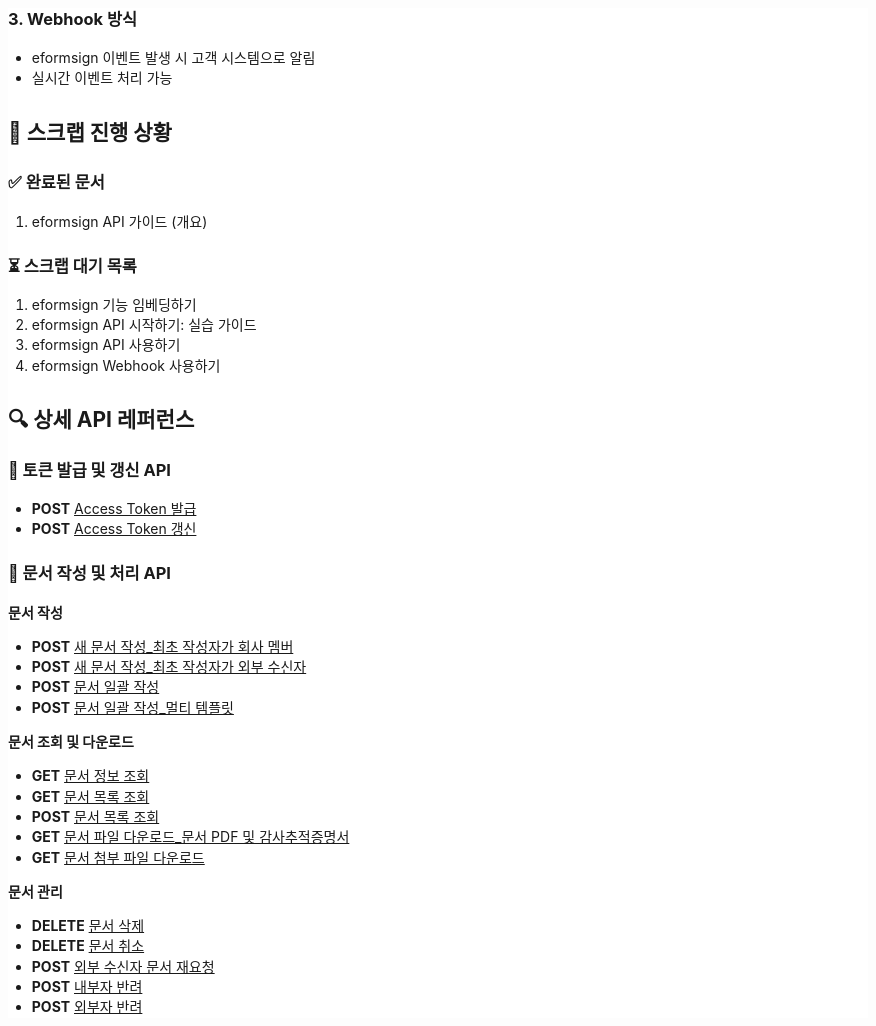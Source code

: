 ### 3. **Webhook 방식**
- eformsign 이벤트 발생 시 고객 시스템으로 알림
- 실시간 이벤트 처리 가능

## 📝 스크랩 진행 상황

### ✅ 완료된 문서
1. eformsign API 가이드 (개요)

### ⏳ 스크랩 대기 목록
1. eformsign 기능 임베딩하기
2. eformsign API 시작하기: 실습 가이드
3. eformsign API 사용하기
4. eformsign Webhook 사용하기

## 🔍 상세 API 레퍼런스

### 🔑 토큰 발급 및 갱신 API
- **POST** [Access Token 발급](https://app.swaggerhub.com/apis-docs/eformsign_api/eformsign_API_2.0/2.0#/token/post-api_auth-access_token)
- **POST** [Access Token 갱신](https://app.swaggerhub.com/apis-docs/eformsign_api/eformsign_API_2.0/2.0#/token/post-api_auth-refresh_token)

### 📄 문서 작성 및 처리 API
**문서 작성**
- **POST** [새 문서 작성_최초 작성자가 회사 멤버](https://app.swaggerhub.com/apis-docs/eformsign_api/eformsign_API_2.0/2.0#/document/post-api-documents)
- **POST** [새 문서 작성_최초 작성자가 외부 수신자](https://app.swaggerhub.com/apis-docs/eformsign_api/eformsign_API_2.0/2.0#/document/post-api-documents-external)
- **POST** [문서 일괄 작성](https://app.swaggerhub.com/apis-docs/eformsign_api/eformsign_API_2.0/2.0#/document/post-api-forms-mass_documents%3Ftemplate_id%3D-form_id)
- **POST** [문서 일괄 작성_멀티 템플릿](https://app.swaggerhub.com/apis-docs/eformsign_api/eformsign_API_2.0/2.0#/document/post-api-forms%2Fmass_multi_documents)

**문서 조회 및 다운로드**
- **GET** [문서 정보 조회](https://app.swaggerhub.com/apis-docs/eformsign_api/eformsign_API_2.0/2.0#/document/get-api-documents-DOCUMENT_ID)
- **GET** [문서 목록 조회](https://app.swaggerhub.com/apis-docs/eformsign_api/eformsign_API_2.0/2.0#/document/get-api-documents)
- **POST** [문서 목록 조회](https://app.swaggerhub.com/apis-docs/eformsign_api/eformsign_API_2.0/2.0#/document/post-api-list-documents)
- **GET** [문서 파일 다운로드_문서 PDF 및 감사추적증명서](https://app.swaggerhub.com/apis-docs/eformsign_api/eformsign_API_2.0/2.0#/document/get-api-documents-DOCUMENT_ID-download_files)
- **GET** [문서 첨부 파일 다운로드](https://app.swaggerhub.com/apis-docs/eformsign_api/eformsign_API_2.0/2.0#/document/get-api-documents-DOCUMENT_ID-download_attach_files)

**문서 관리**
- **DELETE** [문서 삭제](https://app.swaggerhub.com/apis-docs/eformsign_api/eformsign_API_2.0/2.0#/document/delete-api-documents)
- **DELETE** [문서 취소](https://app.swaggerhub.com/apis-docs/eformsign_api/eformsign_API_2.0/2.0#/document/post-api-documents-cancel)
- **POST** [외부 수신자 문서 재요청](https://app.swaggerhub.com/apis-docs/eformsign_api/eformsign_API_2.0/2.0#/document/post-api-documents-document_id-re_request_outsider)
- **POST** [내부자 반려](https://app.swaggerhub.com/apis-docs/eformsign_api/eformsign_API_2.0/2.0#/document/post-api-document-DOCUMENT_ID-decline)
- **POST** [외부자 반려](https://app.swaggerhub.com/apis-docs/eformsign_api/eformsign_API_2.0/2.0#/document/post-api-document-DOCUMENT_ID-external_decline)
